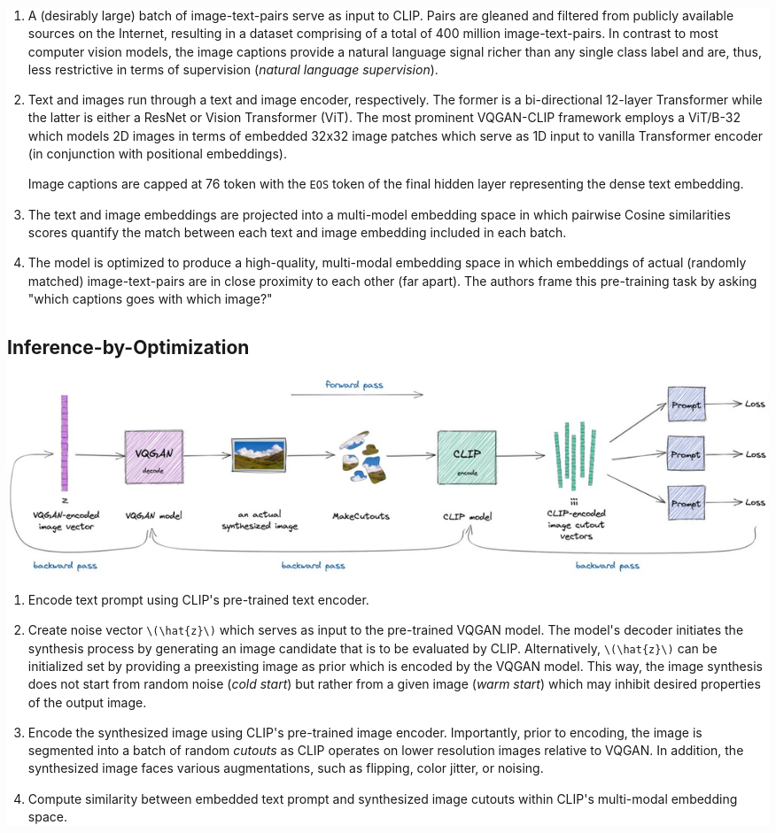 1.  A (desirably large) batch of image-text-pairs serve as input to CLIP. Pairs are gleaned and filtered from publicly available sources on the Internet, resulting in a dataset comprising of a total of 400 million image-text-pairs. In contrast to most computer vision models, the image captions provide a natural language signal richer than any single class label and are, thus, less restrictive in terms of supervision (*natural language supervision*).

2.  Text and images run through a text and image encoder, respectively. The former is a bi-directional 12-layer Transformer while the latter is either a ResNet or Vision Transformer (ViT). The most prominent VQGAN-CLIP framework employs a ViT/B-32 which models 2D images in terms of embedded 32x32 image patches which serve as 1D input to vanilla Transformer encoder (in conjunction with positional embeddings).

    Image captions are capped at 76 token with the `EOS` token of the final hidden layer representing the dense text embedding.

3.  The text and image embeddings are projected into a multi-model embedding space in which pairwise Cosine similarities scores quantify the match between each text and image embedding included in each batch.

4.  The model is optimized to produce a high-quality, multi-modal embedding space in which embeddings of actual (randomly matched) image-text-pairs are in close proximity to each other (far apart). The authors frame this pre-training task by asking "which captions goes with which image?"

## Inference-by-Optimization

[![Illustrated VQGAN-CLIP](img/illustrated-clip-vqgan.jpeg)](https://alexasteinbruck.medium.com/explaining-the-code-of-the-popular-text-to-image-algorithm-vqgan-clip-a0c48697a7ff)

1.  Encode text prompt using CLIP's pre-trained text encoder.

2.  Create noise vector `\(\hat{z}\)` which serves as input to the pre-trained VQGAN model. The model's decoder initiates the synthesis process by generating an image candidate that is to be evaluated by CLIP. Alternatively, `\(\hat{z}\)` can be initialized set by providing a preexisting image as prior which is encoded by the VQGAN model. This way, the image synthesis does not start from random noise (*cold start*) but rather from a given image (*warm start*) which may inhibit desired properties of the output image.

3.  Encode the synthesized image using CLIP's pre-trained image encoder. Importantly, prior to encoding, the image is segmented into a batch of random *cutouts* as CLIP operates on lower resolution images relative to VQGAN. In addition, the synthesized image faces various augmentations, such as flipping, color jitter, or noising.

4.  Compute similarity between embedded text prompt and synthesized image cutouts within CLIP's multi-modal embedding space.
